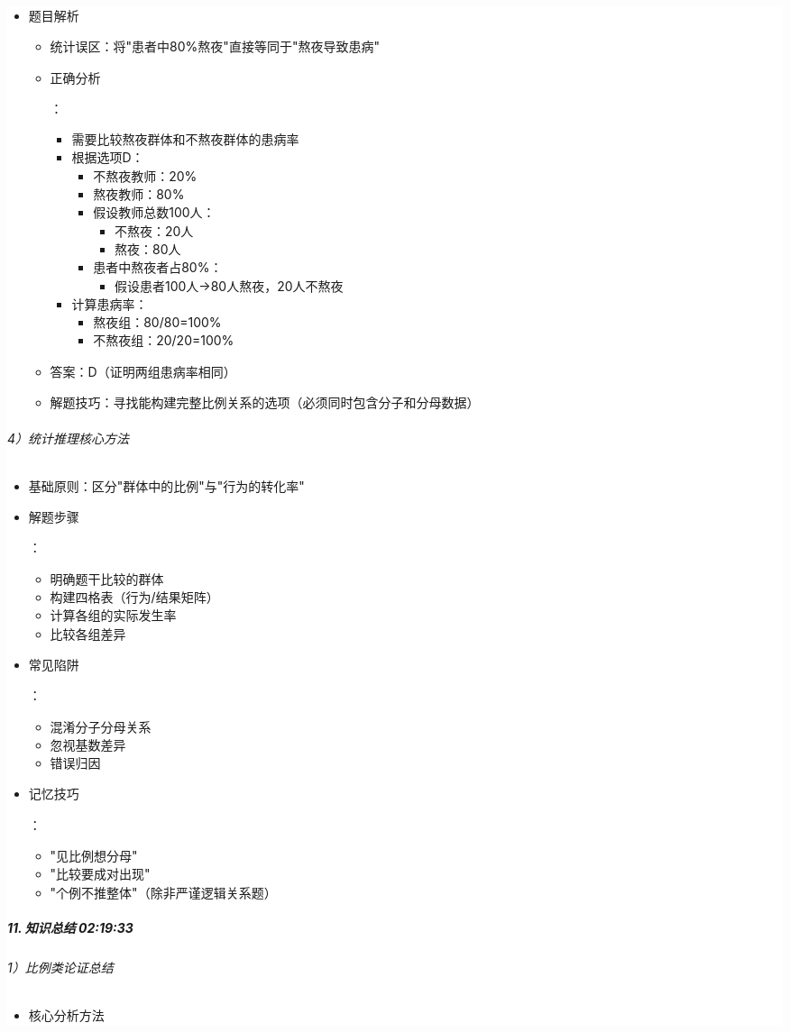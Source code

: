 - 题目解析

  - 统计误区：将"患者中80%熬夜"直接等同于"熬夜导致患病"

  - 正确分析

    ：

    - 需要比较熬夜群体和不熬夜群体的患病率
    - 根据选项D：
      - 不熬夜教师：20%
      - 熬夜教师：80%
      - 假设教师总数100人：
        - 不熬夜：20人
        - 熬夜：80人
      - 患者中熬夜者占80%：
        - 假设患者100人→80人熬夜，20人不熬夜
    - 计算患病率：
      - 熬夜组：80/80=100%
      - 不熬夜组：20/20=100%

  - 答案：D（证明两组患病率相同）

  - 解题技巧：寻找能构建完整比例关系的选项（必须同时包含分子和分母数据）

###### 4）统计推理核心方法

- 基础原则：区分"群体中的比例"与"行为的转化率"

- 解题步骤

  ：

  - 明确题干比较的群体
  - 构建四格表（行为/结果矩阵）
  - 计算各组的实际发生率
  - 比较各组差异

- 常见陷阱

  ：

  - 混淆分子分母关系
  - 忽视基数差异
  - 错误归因

- 记忆技巧

  ：

  - "见比例想分母"
  - "比较要成对出现"
  - "个例不推整体"（除非严谨逻辑关系题）

##### 11. 知识总结 ﻿02:19:33﻿

###### 1）比例类论证总结

- 核心分析方法 
